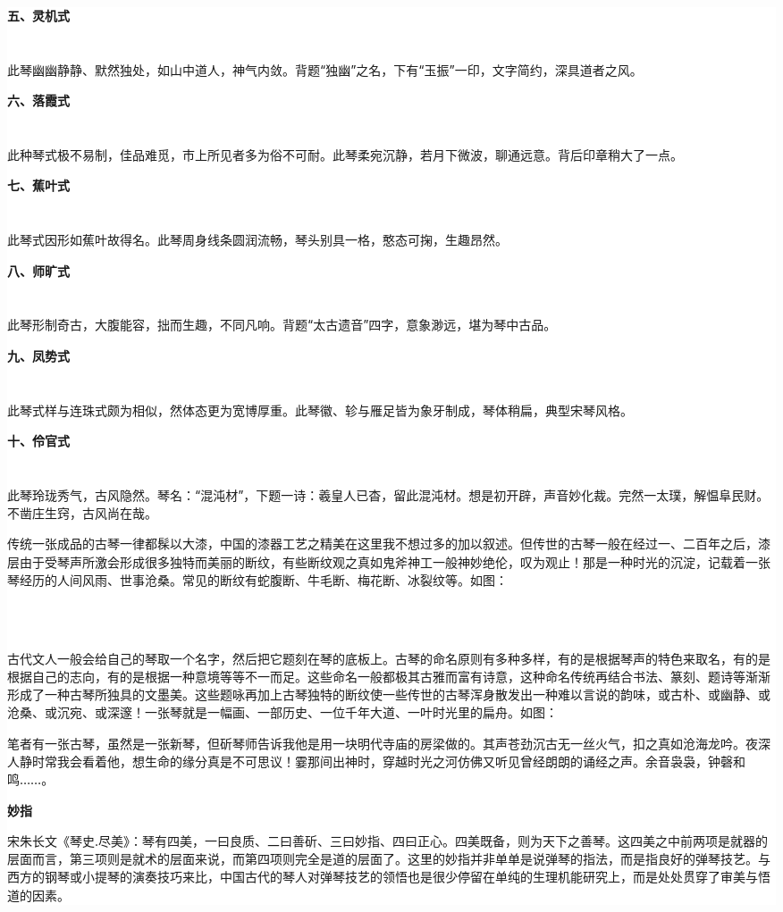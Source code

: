 <p><B>五、灵机式</B><br /></p>
<div style="line-height: 90%; text-align: center;">
	<img src="https://i.epochtimes.com/assets/uploads/2013/08/110705010546450-450x600.jpg" alt="" title="" width="450" b="600"
	class="size-medium wp-image-7731939" /></a><br /><span class="bn12"></span></div>
<p></p>
<p>此琴幽幽静静、默然独处，如山中道人，神气内敛。背题“独幽”之名，下有“玉振”一印，文字简约，深具道者之风。</p>
<p><B>六、落霞式</B><br /></p>
<div style="line-height: 90%; text-align: center;">
	<img src="https://i.epochtimes.com/assets/uploads/2013/08/110705011040450-450x600.jpg" alt="" title="" width="450" b="600"
	class="size-medium wp-image-7731940" /></a><br /><span class="bn12"></span></div>
<p></p>
<p>此种琴式极不易制，佳品难觅，市上所见者多为俗不可耐。此琴柔宛沉静，若月下微波，聊通远意。背后印章稍大了一点。</p>
<p><B>七、蕉叶式　</B><br /></p>
<div style="line-height: 90%; text-align: center;">
	<img src="https://i.epochtimes.com/assets/uploads/2013/08/110705011042450-450x600.jpg" alt="" title="" width="450" b="600"
	class="size-medium wp-image-7731941" /></a><br /><span class="bn12"></span></div>
<p></p>
<p>此琴式因形如蕉叶故得名。此琴周身线条圆润流畅，琴头别具一格，憨态可掬，生趣昂然。</p>
<p><B>八、师旷式</B></p>
<p></p>
<div style="line-height: 90%; text-align: center;">
	<img src="https://i.epochtimes.com/assets/uploads/2013/08/110705011045450-450x600.jpg" alt="" title="" width="450" b="600"
	class="size-medium wp-image-7731942" /></a><br /><span class="bn12"></span></div>
<p></p>
<p>此琴形制奇古，大腹能容，拙而生趣，不同凡响。背题“太古遗音”四字，意象渺远，堪为琴中古品。</p>
<p><B>九、凤势式</B><br /></p>
<div style="line-height: 90%; text-align: center;">
	<img src="https://i.epochtimes.com/assets/uploads/2013/08/110705011047450-450x600.jpg" alt="" title="" width="450" b="600"
	class="size-medium wp-image-7731943" /></a><br /><span class="bn12"></span></div>
<p></p>
<p>此琴式样与连珠式颇为相似，然体态更为宽博厚重。此琴徽、轸与雁足皆为象牙制成，琴体稍扁，典型宋琴风格。</p>
<p><B>十、伶官式</B><br /></p>
<div style="line-height: 90%; text-align: center;">
	<img src="https://i.epochtimes.com/assets/uploads/2013/08/110705011050450-450x600.jpg" alt="" title="" width="450" b="600"
	class="size-medium wp-image-7731944" /></a><br /><span class="bn12"></span></div>
<p></p>
<p>此琴玲珑秀气，古风隐然。琴名：“混沌材”，下题一诗：羲皇人已杳，留此混沌材。想是初开辟，声音妙化裁。完然一太璞，解愠阜民财。不凿庄生窍，古风尚在哉。</p>
<p>传统一张成品的古琴一律都髹以大漆，中国的漆器工艺之精美在这里我不想过多的加以叙述。但传世的古琴一般在经过一、二百年之后，漆层由于受琴声所激会形成很多独特而美丽的断纹，有些断纹观之真如鬼斧神工一般神妙绝伦，叹为观止！那是一种时光的沉淀，记载着一张琴经历的人间风雨、世事沧桑。常见的断纹有蛇腹断、牛毛断、梅花断、冰裂纹等。如图：</p>
<p></p>
<div style="line-height: 90%; text-align: center;">
	<img src="https://i.epochtimes.com/assets/uploads/2013/08/110705011355450-450x143.jpg" alt="" title="" width="450" b="143"
	class="size-medium wp-image-7731945" /></a><br /><span class="bn12"></span></div>
<p></p>
<p></p>
<div style="line-height: 90%; text-align: center;">
	<img src="https://i.epochtimes.com/assets/uploads/2013/08/110705011359450-450x145.jpg" alt="" title="" width="450" b="145"
	class="size-medium wp-image-7731946" /></a><br /><span class="bn12"></span></div>
<p></p>
<p>古代文人一般会给自己的琴取一个名字，然后把它题刻在琴的底板上。古琴的命名原则有多种多样，有的是根据琴声的特色来取名，有的是根据自己的志向，有的是根据一种意境等等不一而足。这些命名一般都极其古雅而富有诗意，这种命名传统再结合书法、篆刻、题诗等渐渐形成了一种古琴所独具的文墨美。这些题咏再加上古琴独特的断纹使一些传世的古琴浑身散发出一种难以言说的韵味，或古朴、或幽静、或沧桑、或沉宛、或深邃！一张琴就是一幅画、一部历史、一位千年大道、一叶时光里的扁舟。如图：</p>
<p>笔者有一张古琴，虽然是一张新琴，但斫琴师告诉我他是用一块明代寺庙的房梁做的。其声苍劲沉古无一丝火气，扣之真如沧海龙吟。夜深人静时常我会看着他，想生命的缘分真是不可思议！霎那间出神时，穿越时光之河仿佛又听见曾经朗朗的诵经之声。余音袅袅，钟磬和鸣……。</p>
<p><B>妙指</B> </p>
<p>宋朱长文《琴史.尽美》：琴有四美，一曰良质、二曰善斫、三曰妙指、四曰正心。四美既备，则为天下之善琴。这四美之中前两项是就器的层面而言，第三项则是就术的层面来说，而第四项则完全是道的层面了。这里的妙指并非单单是说弹琴的指法，而是指良好的弹琴技艺。与西方的钢琴或小提琴的演奏技巧来比，中国古代的琴人对弹琴技艺的领悟也是很少停留在单纯的生理机能研究上，而是处处贯穿了审美与悟道的因素。 </p>